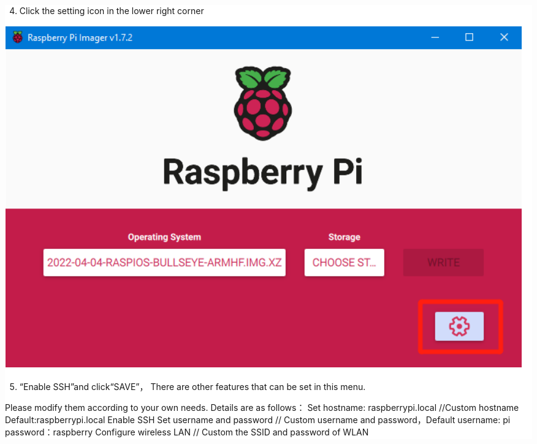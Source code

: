 

4. Click the setting icon in the lower right corner

<img src=img/Rasp3.png />

5. “Enable SSH”and click“SAVE”， There are other features that can be set in this menu. 

  Please modify them according to your own needs. Details are as follows：
  Set hostname: raspberrypi.local //Custom hostname Default:raspberrypi.local
  Enable SSH
  Set username and password // Custom username and password，Default 
  username: pi password：raspberry
  Configure wireless LAN // Custom the SSID and password of WLAN
